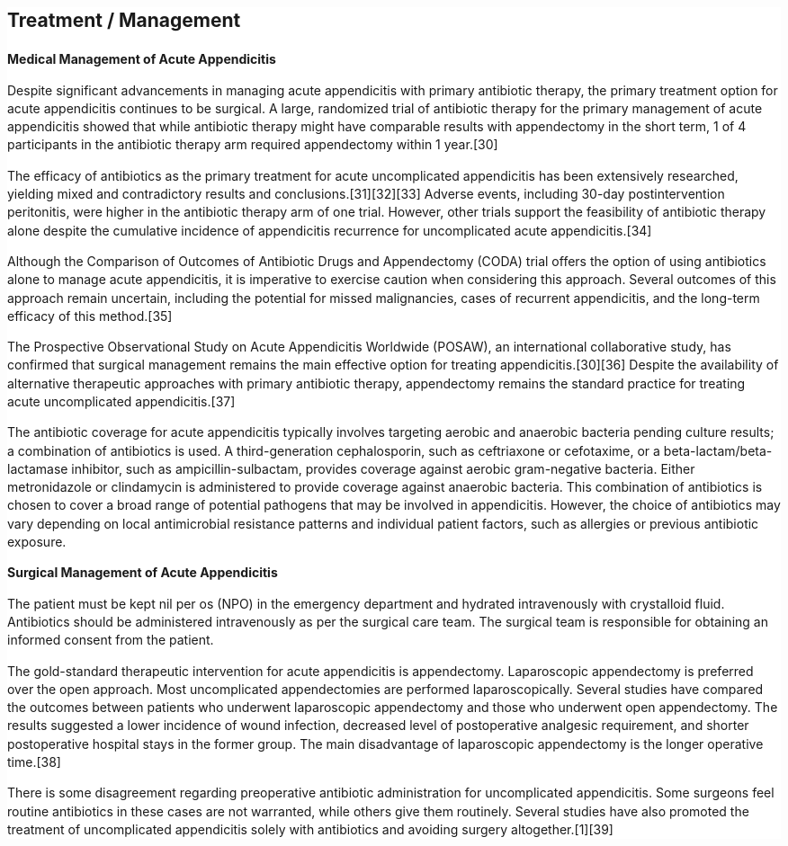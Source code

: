 ## Treatment / Management

**Medical Management of Acute Appendicitis**

Despite significant advancements in managing acute appendicitis with primary antibiotic therapy, the primary treatment option for acute appendicitis continues to be surgical. A large, randomized trial of antibiotic therapy for the primary management of acute appendicitis showed that while antibiotic therapy might have comparable results with appendectomy in the short term, 1 of 4 participants in the antibiotic therapy arm required appendectomy within 1 year.[30]

The efficacy of antibiotics as the primary treatment for acute uncomplicated appendicitis has been extensively researched, yielding mixed and contradictory results and conclusions.[31][32][33] Adverse events, including 30-day postintervention peritonitis, were higher in the antibiotic therapy arm of one trial. However, other trials support the feasibility of antibiotic therapy alone despite the cumulative incidence of appendicitis recurrence for uncomplicated acute appendicitis.[34]

Although the Comparison of Outcomes of Antibiotic Drugs and Appendectomy (CODA) trial offers the option of using antibiotics alone to manage acute appendicitis, it is imperative to exercise caution when considering this approach. Several outcomes of this approach remain uncertain, including the potential for missed malignancies, cases of recurrent appendicitis, and the long-term efficacy of this method.[35]

The Prospective Observational Study on Acute Appendicitis Worldwide (POSAW), an international collaborative study, has confirmed that surgical management remains the main effective option for treating appendicitis.[30][36] Despite the availability of alternative therapeutic approaches with primary antibiotic therapy, appendectomy remains the standard practice for treating acute uncomplicated appendicitis.[37]

The antibiotic coverage for acute appendicitis typically involves targeting aerobic and anaerobic bacteria pending culture results; a combination of antibiotics is used. A third-generation cephalosporin, such as ceftriaxone or cefotaxime, or a beta-lactam/beta-lactamase inhibitor, such as ampicillin-sulbactam, provides coverage against aerobic gram-negative bacteria. Either metronidazole or clindamycin is administered to provide coverage against anaerobic bacteria. This combination of antibiotics is chosen to cover a broad range of potential pathogens that may be involved in appendicitis. However, the choice of antibiotics may vary depending on local antimicrobial resistance patterns and individual patient factors, such as allergies or previous antibiotic exposure.

**Surgical Management of Acute Appendicitis**

The patient must be kept nil per os (NPO) in the emergency department and hydrated intravenously with crystalloid fluid. Antibiotics should be administered intravenously as per the surgical care team. The surgical team is responsible for obtaining an informed consent from the patient.

The gold-standard therapeutic intervention for acute appendicitis is appendectomy. Laparoscopic appendectomy is preferred over the open approach. Most uncomplicated appendectomies are performed laparoscopically. Several studies have compared the outcomes between patients who underwent laparoscopic appendectomy and those who underwent open appendectomy. The results suggested a lower incidence of wound infection, decreased level of postoperative analgesic requirement, and shorter postoperative hospital stays in the former group. The main disadvantage of laparoscopic appendectomy is the longer operative time.[38]

There is some disagreement regarding preoperative antibiotic administration for uncomplicated appendicitis. Some surgeons feel routine antibiotics in these cases are not warranted, while others give them routinely. Several studies have also promoted the treatment of uncomplicated appendicitis solely with antibiotics and avoiding surgery altogether.[1][39]
